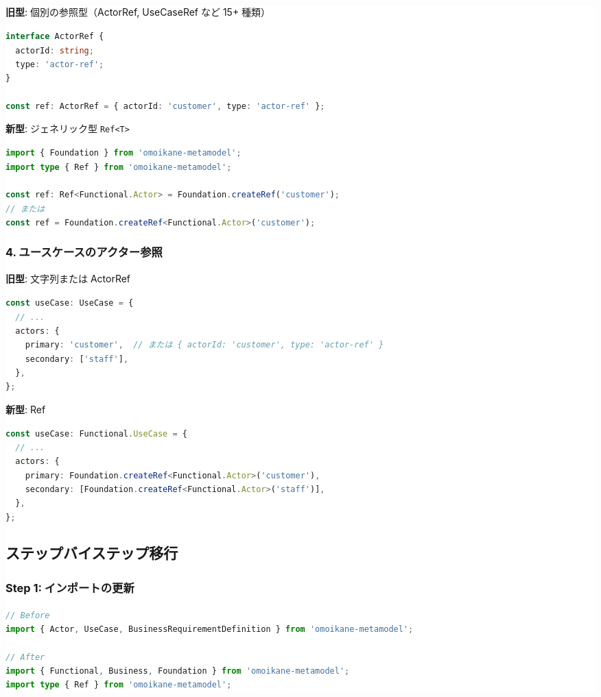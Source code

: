 **旧型**: 個別の参照型（ActorRef, UseCaseRef など 15+ 種類）
```typescript
interface ActorRef {
  actorId: string;
  type: 'actor-ref';
}

const ref: ActorRef = { actorId: 'customer', type: 'actor-ref' };
```

**新型**: ジェネリック型 `Ref<T>`
```typescript
import { Foundation } from 'omoikane-metamodel';
import type { Ref } from 'omoikane-metamodel';

const ref: Ref<Functional.Actor> = Foundation.createRef('customer');
// または
const ref = Foundation.createRef<Functional.Actor>('customer');
```

### 4. ユースケースのアクター参照

**旧型**: 文字列または ActorRef
```typescript
const useCase: UseCase = {
  // ...
  actors: {
    primary: 'customer',  // または { actorId: 'customer', type: 'actor-ref' }
    secondary: ['staff'],
  },
};
```

**新型**: Ref<Actor>
```typescript
const useCase: Functional.UseCase = {
  // ...
  actors: {
    primary: Foundation.createRef<Functional.Actor>('customer'),
    secondary: [Foundation.createRef<Functional.Actor>('staff')],
  },
};
```

## ステップバイステップ移行

### Step 1: インポートの更新

```typescript
// Before
import { Actor, UseCase, BusinessRequirementDefinition } from 'omoikane-metamodel';

// After
import { Functional, Business, Foundation } from 'omoikane-metamodel';
import type { Ref } from 'omoikane-metamodel';
```
